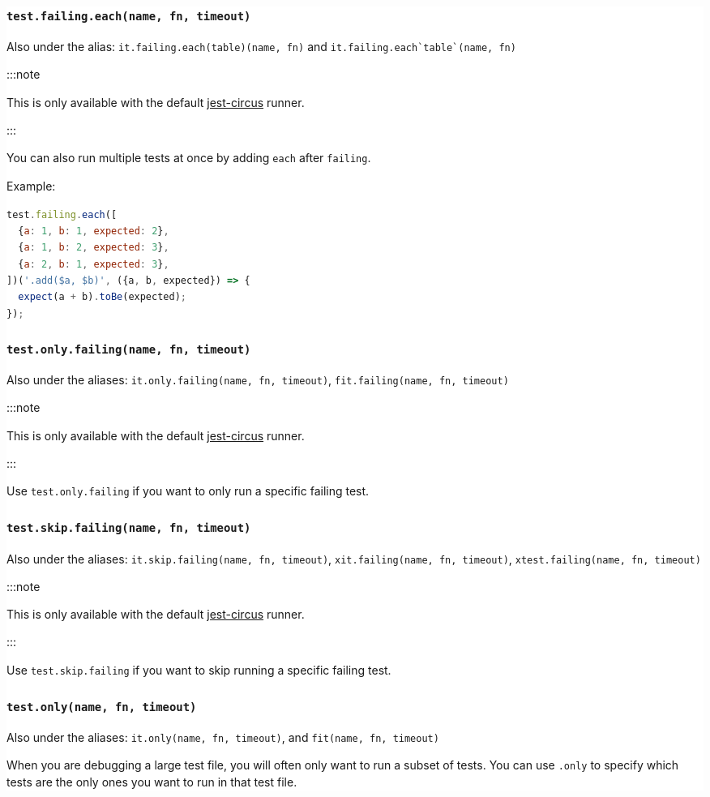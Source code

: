 ### `test.failing.each(name, fn, timeout)`

Also under the alias: `it.failing.each(table)(name, fn)` and ``it.failing.each`table`(name, fn)``

:::note

This is only available with the default [jest-circus](https://github.com/jestjs/jest/tree/main/packages/jest-circus) runner.

:::

You can also run multiple tests at once by adding `each` after `failing`.

Example:

```js
test.failing.each([
  {a: 1, b: 1, expected: 2},
  {a: 1, b: 2, expected: 3},
  {a: 2, b: 1, expected: 3},
])('.add($a, $b)', ({a, b, expected}) => {
  expect(a + b).toBe(expected);
});
```

### `test.only.failing(name, fn, timeout)`

Also under the aliases: `it.only.failing(name, fn, timeout)`, `fit.failing(name, fn, timeout)`

:::note

This is only available with the default [jest-circus](https://github.com/jestjs/jest/tree/main/packages/jest-circus) runner.

:::

Use `test.only.failing` if you want to only run a specific failing test.

### `test.skip.failing(name, fn, timeout)`

Also under the aliases: `it.skip.failing(name, fn, timeout)`, `xit.failing(name, fn, timeout)`, `xtest.failing(name, fn, timeout)`

:::note

This is only available with the default [jest-circus](https://github.com/jestjs/jest/tree/main/packages/jest-circus) runner.

:::

Use `test.skip.failing` if you want to skip running a specific failing test.

### `test.only(name, fn, timeout)`

Also under the aliases: `it.only(name, fn, timeout)`, and `fit(name, fn, timeout)`

When you are debugging a large test file, you will often only want to run a subset of tests. You can use `.only` to specify which tests are the only ones you want to run in that test file.
